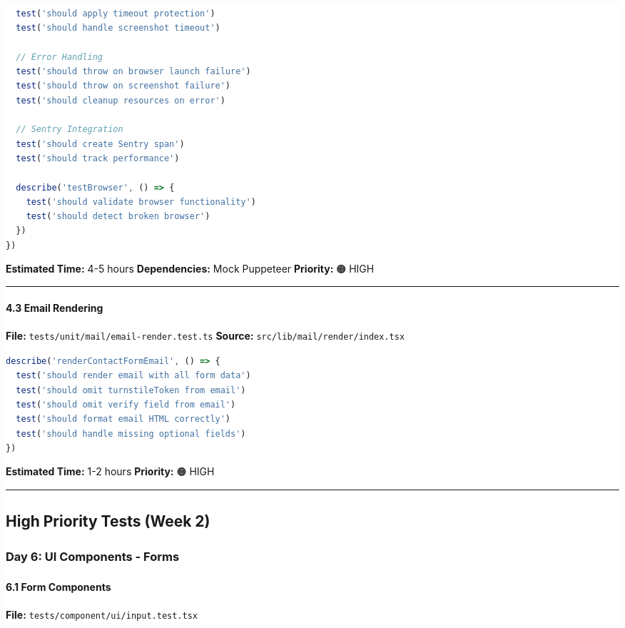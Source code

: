 ```typescript
  test('should apply timeout protection')
  test('should handle screenshot timeout')

  // Error Handling
  test('should throw on browser launch failure')
  test('should throw on screenshot failure')
  test('should cleanup resources on error')

  // Sentry Integration
  test('should create Sentry span')
  test('should track performance')

  describe('testBrowser', () => {
    test('should validate browser functionality')
    test('should detect broken browser')
  })
})
```

**Estimated Time:** 4-5 hours
**Dependencies:** Mock Puppeteer
**Priority:** 🟠 HIGH

---

#### 4.3 Email Rendering

**File:** `tests/unit/mail/email-render.test.ts`
**Source:** `src/lib/mail/render/index.tsx`

```typescript
describe('renderContactFormEmail', () => {
  test('should render email with all form data')
  test('should omit turnstileToken from email')
  test('should omit verify field from email')
  test('should format email HTML correctly')
  test('should handle missing optional fields')
})
```

**Estimated Time:** 1-2 hours
**Priority:** 🟠 HIGH

---

## High Priority Tests (Week 2)

### Day 6: UI Components - Forms

#### 6.1 Form Components

**File:** `tests/component/ui/input.test.tsx`
